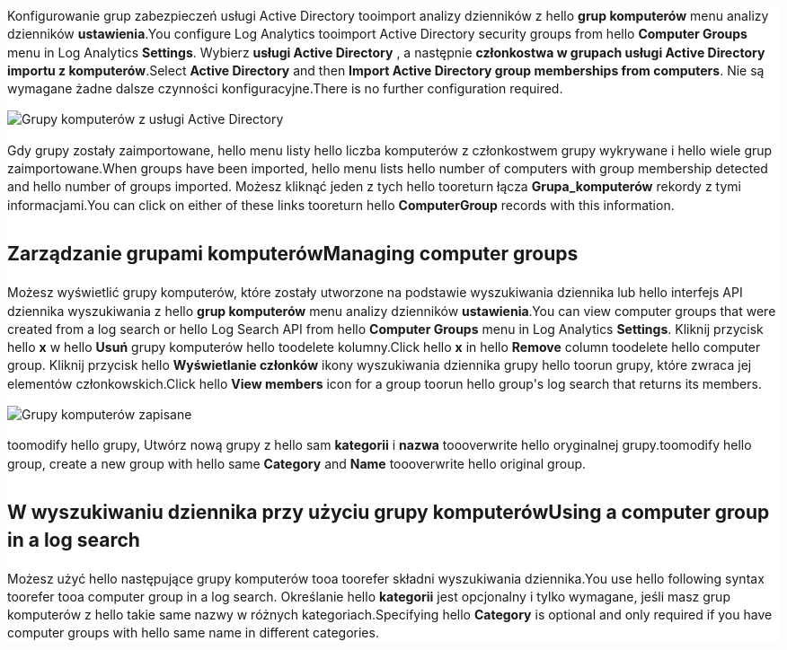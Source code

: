 <span data-ttu-id="0825d-159">Konfigurowanie grup zabezpieczeń usługi Active Directory tooimport analizy dzienników z hello **grup komputerów** menu analizy dzienników **ustawienia**.</span><span class="sxs-lookup"><span data-stu-id="0825d-159">You configure Log Analytics tooimport Active Directory security groups from hello **Computer Groups** menu in Log Analytics **Settings**.</span></span>  <span data-ttu-id="0825d-160">Wybierz **usługi Active Directory** , a następnie **członkostwa w grupach usługi Active Directory importu z komputerów**.</span><span class="sxs-lookup"><span data-stu-id="0825d-160">Select **Active Directory** and then **Import Active Directory group memberships from computers**.</span></span>  <span data-ttu-id="0825d-161">Nie są wymagane żadne dalsze czynności konfiguracyjne.</span><span class="sxs-lookup"><span data-stu-id="0825d-161">There is no further configuration required.</span></span>

![Grupy komputerów z usługi Active Directory](media/log-analytics-computer-groups/configure-wsus.png)

<span data-ttu-id="0825d-163">Gdy grupy zostały zaimportowane, hello menu listy hello liczba komputerów z członkostwem grupy wykrywane i hello wiele grup zaimportowane.</span><span class="sxs-lookup"><span data-stu-id="0825d-163">When groups have been imported, hello menu lists hello number of computers with group membership detected and hello number of groups imported.</span></span>  <span data-ttu-id="0825d-164">Możesz kliknąć jeden z tych hello tooreturn łącza **Grupa_komputerów** rekordy z tymi informacjami.</span><span class="sxs-lookup"><span data-stu-id="0825d-164">You can click on either of these links tooreturn hello **ComputerGroup** records with this information.</span></span>

## <a name="managing-computer-groups"></a><span data-ttu-id="0825d-165">Zarządzanie grupami komputerów</span><span class="sxs-lookup"><span data-stu-id="0825d-165">Managing computer groups</span></span>
<span data-ttu-id="0825d-166">Możesz wyświetlić grupy komputerów, które zostały utworzone na podstawie wyszukiwania dziennika lub hello interfejs API dziennika wyszukiwania z hello **grup komputerów** menu analizy dzienników **ustawienia**.</span><span class="sxs-lookup"><span data-stu-id="0825d-166">You can view computer groups that were created from a log search or hello Log Search API from hello **Computer Groups** menu in Log Analytics **Settings**.</span></span>  <span data-ttu-id="0825d-167">Kliknij przycisk hello **x** w hello **Usuń** grupy komputerów hello toodelete kolumny.</span><span class="sxs-lookup"><span data-stu-id="0825d-167">Click hello **x** in hello **Remove** column toodelete hello computer group.</span></span>  <span data-ttu-id="0825d-168">Kliknij przycisk hello **Wyświetlanie członków** ikony wyszukiwania dziennika grupy hello toorun grupy, które zwraca jej elementów członkowskich.</span><span class="sxs-lookup"><span data-stu-id="0825d-168">Click hello **View members** icon for a group toorun hello group's log search that returns its members.</span></span> 

![Grupy komputerów zapisane](media/log-analytics-computer-groups/configure-saved.png)

<span data-ttu-id="0825d-170">toomodify hello grupy, Utwórz nową grupy z hello sam **kategorii** i **nazwa** toooverwrite hello oryginalnej grupy.</span><span class="sxs-lookup"><span data-stu-id="0825d-170">toomodify hello group, create a new group with hello same **Category** and **Name** toooverwrite hello original group.</span></span>

## <a name="using-a-computer-group-in-a-log-search"></a><span data-ttu-id="0825d-171">W wyszukiwaniu dziennika przy użyciu grupy komputerów</span><span class="sxs-lookup"><span data-stu-id="0825d-171">Using a computer group in a log search</span></span>
<span data-ttu-id="0825d-172">Możesz użyć hello następujące grupy komputerów tooa toorefer składni wyszukiwania dziennika.</span><span class="sxs-lookup"><span data-stu-id="0825d-172">You use hello following syntax toorefer tooa computer group in a log search.</span></span>  <span data-ttu-id="0825d-173">Określanie hello **kategorii** jest opcjonalny i tylko wymagane, jeśli masz grup komputerów z hello takie same nazwy w różnych kategoriach.</span><span class="sxs-lookup"><span data-stu-id="0825d-173">Specifying hello **Category** is optional and only required if you have computer groups with hello same name in different categories.</span></span> 
